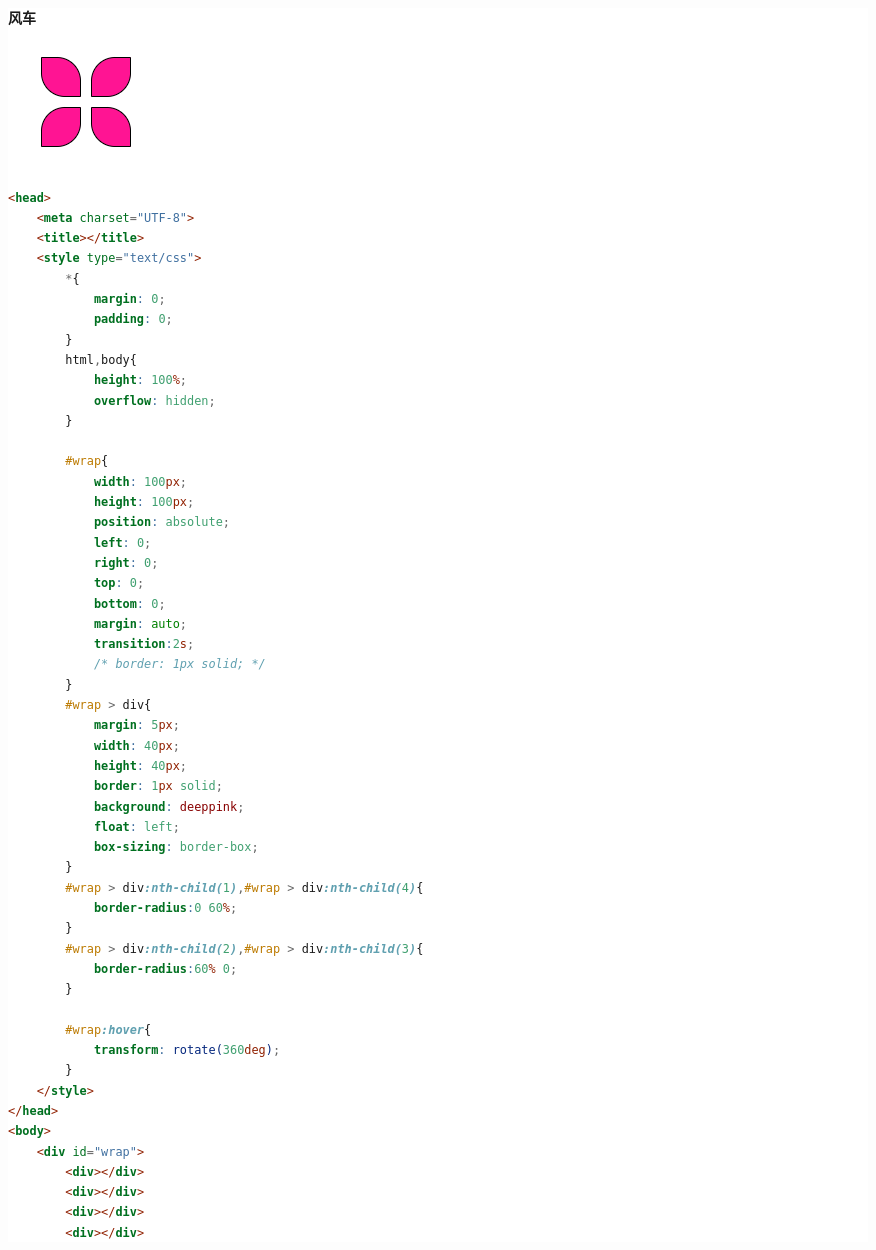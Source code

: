 

**风车**

![风车](../images/css3.assets/%E9%A3%8E%E8%BD%A6.gif)

```html
<head>
	<meta charset="UTF-8">
	<title></title>
	<style type="text/css">
		*{
			margin: 0;
			padding: 0;
		}
		html,body{
			height: 100%;
			overflow: hidden;
		}
		
		#wrap{
			width: 100px;
			height: 100px;
			position: absolute;
			left: 0;
			right: 0;
			top: 0;
			bottom: 0;
			margin: auto;
			transition:2s;
			/* border: 1px solid; */
		}
		#wrap > div{
			margin: 5px;
			width: 40px;
			height: 40px;
			border: 1px solid;
			background: deeppink;
			float: left;
			box-sizing: border-box;
		}
		#wrap > div:nth-child(1),#wrap > div:nth-child(4){
			border-radius:0 60%;
		}
		#wrap > div:nth-child(2),#wrap > div:nth-child(3){
			border-radius:60% 0;
		}
		
		#wrap:hover{
			transform: rotate(360deg);
		}
	</style>
</head>
<body>
	<div id="wrap">
		<div></div>
		<div></div>
		<div></div>
		<div></div>
```